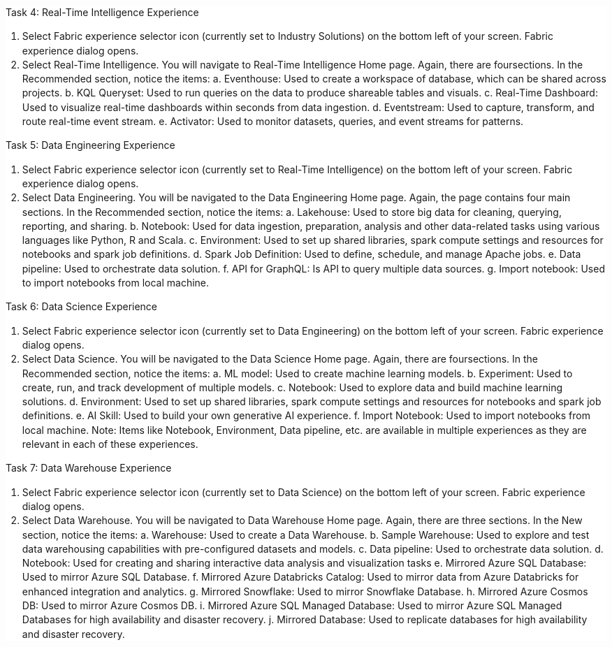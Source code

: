 
Task 4: Real-Time Intelligence Experience
1. Select Fabric experience selector icon (currently set to Industry Solutions) on the bottom left of your screen. Fabric experience dialog opens.
2. Select Real-Time Intelligence. You will navigate to Real-Time Intelligence Home page. Again, there are foursections. In the Recommended section, notice the items: 
a.	Eventhouse: Used to create a workspace of database, which can be shared across projects.
b.	KQL Queryset: Used to run queries on the data to produce shareable tables and visuals.
c.	Real-Time Dashboard: Used to visualize real-time dashboards within seconds from data ingestion.
d.	Eventstream: Used to capture, transform, and route real-time event stream.
e.	Activator: Used to monitor datasets, queries, and event streams for patterns.

 
Task 5: Data Engineering Experience
1. Select Fabric experience selector icon (currently set to Real-Time Intelligence) on the bottom left of your screen. Fabric experience dialog opens.
2. Select Data Engineering. You will be navigated to the Data Engineering Home page. Again, the page contains four main sections. In the Recommended section, notice the items: 
a.	Lakehouse: Used to store big data for cleaning, querying, reporting, and sharing.
b.	Notebook: Used for data ingestion, preparation, analysis and other data-related tasks using various languages like Python, R and Scala.
c.	Environment: Used to set up shared libraries, spark compute settings and resources for notebooks and spark job definitions.
d.	Spark Job Definition: Used to define, schedule, and manage Apache jobs.
e.	Data pipeline: Used to orchestrate data solution.
f.	API for GraphQL: Is API to query multiple data sources.
g.	Import notebook: Used to import notebooks from local machine.

 

Task 6: Data Science Experience
1. Select Fabric experience selector icon (currently set to Data Engineering) on the bottom left of your screen. Fabric experience dialog opens.
2. Select Data Science. You will be navigated to the Data Science Home page. Again, there are foursections. In the Recommended section, notice the items:
a.	ML model: Used to create machine learning models.
b.	Experiment: Used to create, run, and track development of multiple models.
c.	Notebook: Used to explore data and build machine learning solutions.
d.	Environment: Used to set up shared libraries, spark compute settings and resources for notebooks and spark job definitions.
e.	AI Skill: Used to build your own generative AI experience.
f.	Import Notebook: Used to import notebooks from local machine.
Note: Items like Notebook, Environment, Data pipeline, etc. are available in multiple experiences as they are relevant in each of these experiences.
 

Task 7: Data Warehouse Experience
1. Select Fabric experience selector icon (currently set to Data Science) on the bottom left of your screen. Fabric experience dialog opens.
2. Select Data Warehouse. You will be navigated to Data Warehouse Home page. Again, there are three sections. In the New section, notice the items:
a.	Warehouse: Used to create a Data Warehouse.
b.	Sample Warehouse: Used to explore and test data warehousing capabilities with pre-configured datasets and models.
c.	Data pipeline: Used to orchestrate data solution.
d.	Notebook: Used for creating and sharing interactive data analysis and visualization tasks
e.	Mirrored Azure SQL Database: Used to mirror Azure SQL Database.
f.	Mirrored Azure Databricks Catalog: Used to mirror data from Azure Databricks for enhanced integration and analytics.
g.	Mirrored Snowflake: Used to mirror Snowflake Database.
h.	Mirrored Azure Cosmos DB: Used to mirror Azure Cosmos DB.
i.	Mirrored Azure SQL Managed Database: Used to mirror Azure SQL Managed Databases for high availability and disaster recovery.
j.	Mirrored Database: Used to replicate databases for high availability and disaster recovery.
 